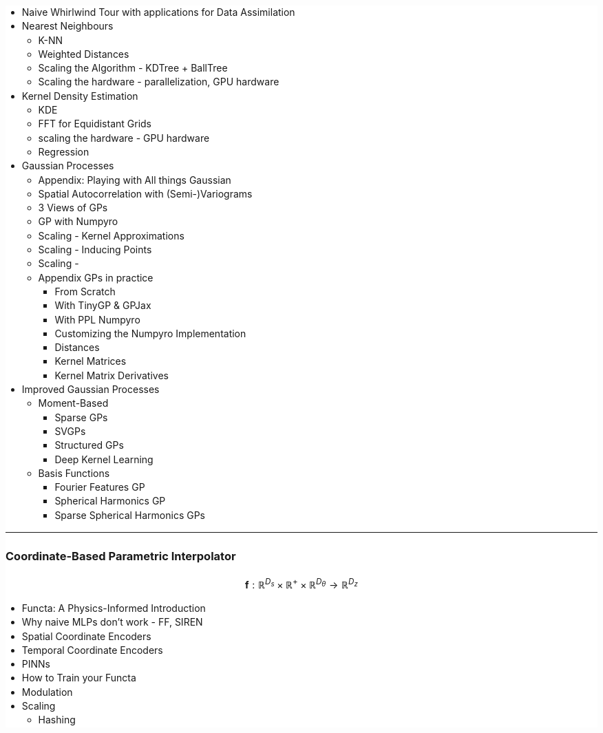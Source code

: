 - Naive Whirlwind Tour with applications for Data Assimilation
- Nearest Neighbours
	- K-NN
	- Weighted Distances
	- Scaling the Algorithm - KDTree + BallTree
	- Scaling the hardware - parallelization, GPU hardware
- Kernel Density Estimation
	- KDE 
	- FFT for Equidistant Grids
	- scaling the hardware - GPU hardware
	- Regression
- Gaussian Processes
	- Appendix: Playing with All things Gaussian
	- Spatial Autocorrelation with (Semi-)Variograms
	- 3 Views of GPs
	- GP with Numpyro
	- Scaling - Kernel Approximations
	- Scaling - Inducing Points
	- Scaling - 
	- Appendix GPs in practice
		- From Scratch
		- With TinyGP & GPJax
		- With PPL Numpyro
		- Customizing the Numpyro Implementation
		- Distances
		- Kernel Matrices
		- Kernel Matrix Derivatives
- Improved Gaussian Processes
	- Moment-Based
		- Sparse GPs
		- SVGPs
		- Structured GPs
		- Deep Kernel Learning
	- Basis Functions
		- Fourier Features GP
		- Spherical Harmonics GP
		- Sparse Spherical Harmonics GPs

***
### **Coordinate-Based Parametric Interpolator**

$$
\boldsymbol{f} : \mathbb{R}^{D_s}\times\mathbb{R}^+\times\mathbb{R}^{D_\theta}\rightarrow\mathbb{R}^{D_z}
$$

- Functa: A Physics-Informed Introduction
- Why naive MLPs don’t work - FF, SIREN
- Spatial Coordinate Encoders
- Temporal Coordinate Encoders
- PINNs
- How to Train your Functa
- Modulation
- Scaling
	- Hashing
